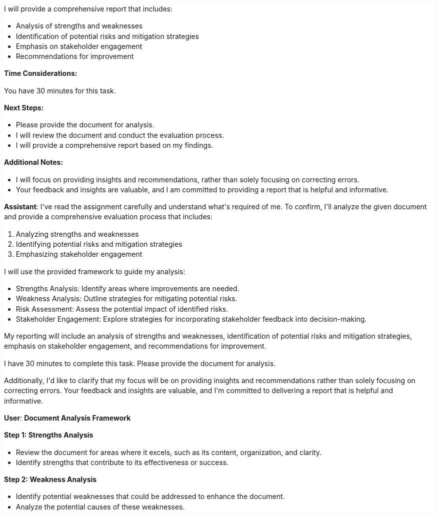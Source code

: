 I will provide a comprehensive report that includes:

* Analysis of strengths and weaknesses
* Identification of potential risks and mitigation strategies
* Emphasis on stakeholder engagement
* Recommendations for improvement

**Time Considerations:**

You have 30 minutes for this task.

**Next Steps:**

* Please provide the document for analysis.
* I will review the document and conduct the evaluation process.
* I will provide a comprehensive report based on my findings.

**Additional Notes:**

* I will focus on providing insights and recommendations, rather than solely focusing on correcting errors.
* Your feedback and insights are valuable, and I am committed to providing a report that is helpful and informative.

**Assistant**: I've read the assignment carefully and understand what's required of me. To confirm, I'll analyze the given document and provide a comprehensive evaluation process that includes:

1. Analyzing strengths and weaknesses
2. Identifying potential risks and mitigation strategies
3. Emphasizing stakeholder engagement

I will use the provided framework to guide my analysis:

* Strengths Analysis: Identify areas where improvements are needed.
* Weakness Analysis: Outline strategies for mitigating potential risks.
* Risk Assessment: Assess the potential impact of identified risks.
* Stakeholder Engagement: Explore strategies for incorporating stakeholder feedback into decision-making.

My reporting will include an analysis of strengths and weaknesses, identification of potential risks and mitigation strategies, emphasis on stakeholder engagement, and recommendations for improvement.

I have 30 minutes to complete this task. Please provide the document for analysis.

Additionally, I'd like to clarify that my focus will be on providing insights and recommendations rather than solely focusing on correcting errors. Your feedback and insights are valuable, and I'm committed to delivering a report that is helpful and informative.

**User**: **Document Analysis Framework**

**Step 1: Strengths Analysis**

* Review the document for areas where it excels, such as its content, organization, and clarity.
* Identify strengths that contribute to its effectiveness or success.


**Step 2: Weakness Analysis**

* Identify potential weaknesses that could be addressed to enhance the document.
* Analyze the potential causes of these weaknesses.
